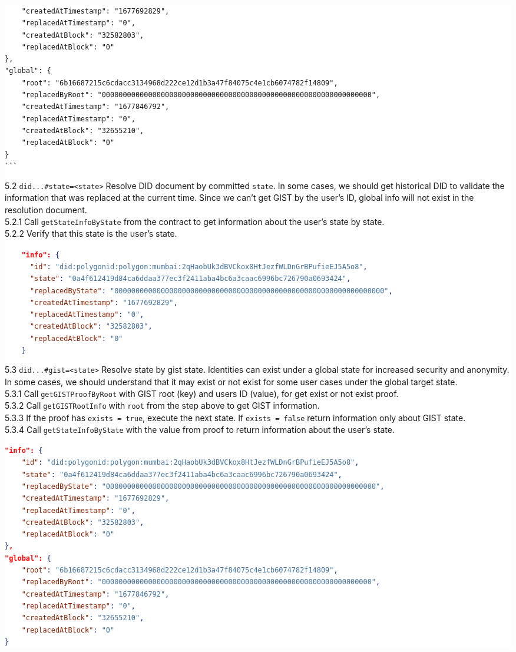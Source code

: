         "createdAtTimestamp": "1677692829",
        "replacedAtTimestamp": "0",
        "createdAtBlock": "32582803",
        "replacedAtBlock": "0"
    },
    "global": {
        "root": "6b16687215c6cdacc3134968d222ce12d1b3a47f84075c4e1cb6074782f14809",
        "replacedByRoot": "0000000000000000000000000000000000000000000000000000000000000000",
        "createdAtTimestamp": "1677846792",
        "replacedAtTimestamp": "0",
        "createdAtBlock": "32655210",
        "replacedAtBlock": "0"
    }
    ```
5.2 `did...#state=<state>` Resolve DID document by committed `state`. In some cases, we should get historical DID to validate the information that was replaced at the current time. Since we can’t get GIST by the user’s ID, global info will not exist in the resolution document.<br/>
    5.2.1 Call `getStateInfoByState` from the contract to get information about the user’s state by state.<br/>
    5.2.2 Verify that this state is the user’s state.<br/>
```json
    "info": {
      "id": "did:polygonid:polygon:mumbai:2qHaobUk3dBVCkox8HtJezfWLDnGrBPufieEJ5A5o8",
      "state": "0a4f612419d84ca6ddaa377ec3f2411aba4bc6a3caac6996bc726790a0693424",
      "replacedByState": "0000000000000000000000000000000000000000000000000000000000000000",
      "createdAtTimestamp": "1677692829",
      "replacedAtTimestamp": "0",
      "createdAtBlock": "32582803",
      "replacedAtBlock": "0"
    }
```
 5.3 `did...#gist=<state>` Resolve state by gist state. Identities can exist under a global state for increased security and anonymity. In some cases, we should understand that it may exist or not exist for some user cases under the global target state.<br/>
    5.3.1 Call `getGISTProofByRoot` with GIST root (key) and users ID (value), for get exist or not exist proof.<br/>
    5.3.2 Call `getGISTRootInfo` with `root` from the step above to get GIST information.<br/>
    5.3.3 If the proof has `exists = true`, execute the next state. If `exists = false` return information only about GIST state.<br/>
    5.3.4 Call `getStateInfoByState` with the value from proof to return information about the user’s state.<br/>
```json
"info": {
    "id": "did:polygonid:polygon:mumbai:2qHaobUk3dBVCkox8HtJezfWLDnGrBPufieEJ5A5o8",
    "state": "0a4f612419d84ca6ddaa377ec3f2411aba4bc6a3caac6996bc726790a0693424",
    "replacedByState": "0000000000000000000000000000000000000000000000000000000000000000",
    "createdAtTimestamp": "1677692829",
    "replacedAtTimestamp": "0",
    "createdAtBlock": "32582803",
    "replacedAtBlock": "0"
},
"global": {
    "root": "6b16687215c6cdacc3134968d222ce12d1b3a47f84075c4e1cb6074782f14809",
    "replacedByRoot": "0000000000000000000000000000000000000000000000000000000000000000",
    "createdAtTimestamp": "1677846792",
    "replacedAtTimestamp": "0",
    "createdAtBlock": "32655210",
    "replacedAtBlock": "0"
}
```
